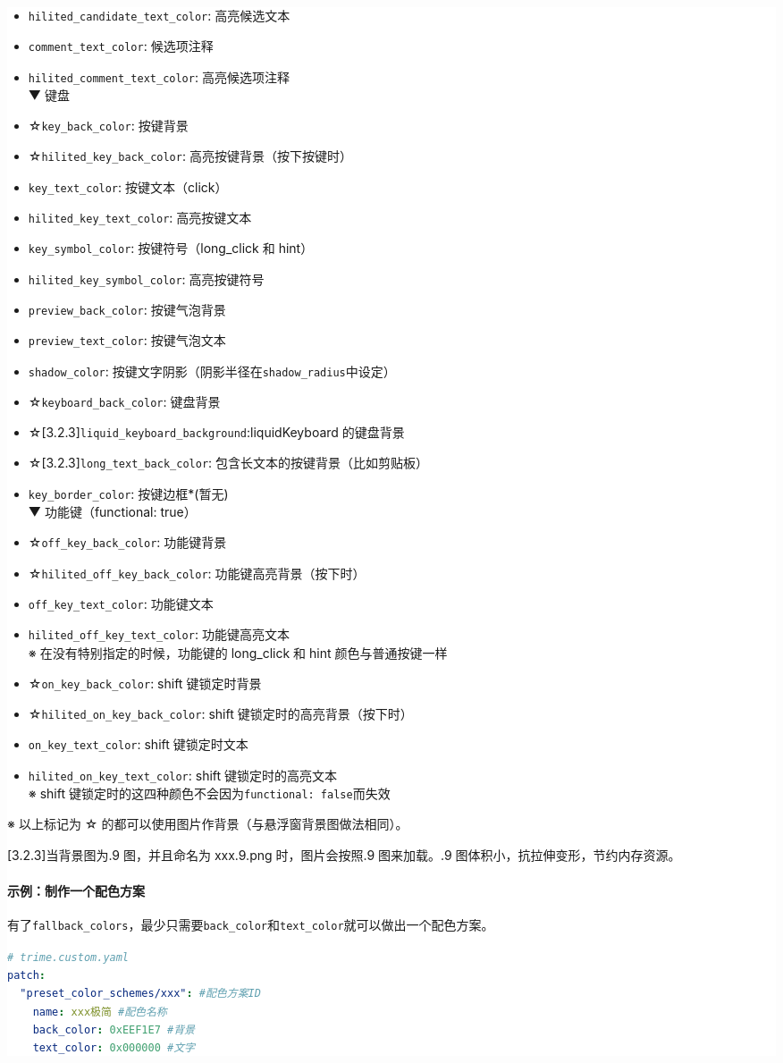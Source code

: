   - `hilited_candidate_text_color`: 高亮候选文本

  - `comment_text_color`: 候选项注释

  - `hilited_comment_text_color`: 高亮候选项注释  
    ▼ 键盘

  - ☆`key_back_color`: 按键背景

  - ☆`hilited_key_back_color`: 高亮按键背景（按下按键时）

  - `key_text_color`: 按键文本（click）

  - `hilited_key_text_color`: 高亮按键文本

  - `key_symbol_color`: 按键符号（long_click 和 hint）

  - `hilited_key_symbol_color`: 高亮按键符号

  - `preview_back_color`: 按键气泡背景

  - `preview_text_color`: 按键气泡文本

  - `shadow_color`: 按键文字阴影（阴影半径在`shadow_radius`中设定）

  - ☆`keyboard_back_color`: 键盘背景

  - ☆[3.2.3]`liquid_keyboard_background`:liquidKeyboard 的键盘背景

  - ☆[3.2.3]`long_text_back_color`: 包含长文本的按键背景（比如剪贴板）

  - `key_border_color`: 按键边框\*(暂无)  
    ▼ 功能键（functional: true）

  - ☆`off_key_back_color`: 功能键背景

  - ☆`hilited_off_key_back_color`: 功能键高亮背景（按下时）

  - `off_key_text_color`: 功能键文本

  - `hilited_off_key_text_color`: 功能键高亮文本  
    ※ 在没有特别指定的时候，功能键的 long_click 和 hint 颜色与普通按键一样

  - ☆`on_key_back_color`: shift 键锁定时背景

  - ☆`hilited_on_key_back_color`: shift 键锁定时的高亮背景（按下时）

  - `on_key_text_color`: shift 键锁定时文本

  - `hilited_on_key_text_color`: shift 键锁定时的高亮文本  
    ※ shift 键锁定时的这四种颜色不会因为`functional: false`而失效

  ※ 以上标记为 ☆ 的都可以使用图片作背景（与悬浮窗背景图做法相同）。

  [3.2.3]当背景图为.9 图，并且命名为 xxx.9.png 时，图片会按照.9 图来加载。.9 图体积小，抗拉伸变形，节约内存资源。

#### 示例：制作一个配色方案

有了`fallback_colors`，最少只需要`back_color`和`text_color`就可以做出一个配色方案。

```yaml
# trime.custom.yaml
patch:
  "preset_color_schemes/xxx": #配色方案ID
    name: xxx极简 #配色名称
    back_color: 0xEEF1E7 #背景
    text_color: 0x000000 #文字
```


[基本语法]: https://github.com/osfans/trime/wiki/trimer小知识(2)---配置文件中的一些yaml语法
[编译指令]: https://github.com/rime/home/wiki/Configuration
[定制指南]: https://github.com/rime/home/wiki/CustomizationGuide#定製指南